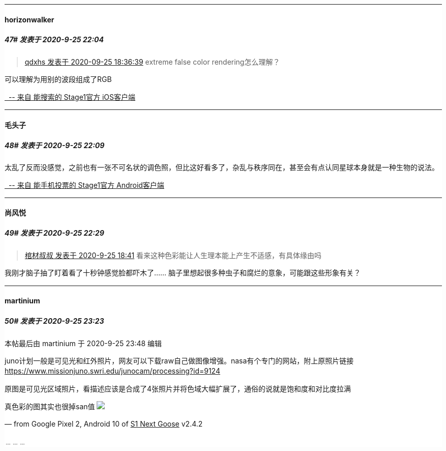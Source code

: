 
-----

####  horizonwalker  
##### 47#       发表于 2020-9-25 22:04


<blockquote><a href="httphttps://bbs.saraba1st.com/2b/forum.php?mod=redirect&amp;goto=findpost&amp;pid=48852962&amp;ptid=1961862" target="_blank">qdxhs 发表于 2020-09-25 18:36:39</a>
extreme false color rendering怎么理解？</blockquote>可以理解为用别的波段组成了RGB

[  -- 来自 能搜索的 Stage1官方 iOS客户端](https://itunes.apple.com/fi/app/saraba1st/id1221237470?mt=8)


-----

####  毛头子  
##### 48#       发表于 2020-9-25 22:09


太乱了反而没感觉，之前也有一张不可名状的调色照，但比这好看多了，杂乱与秩序同在，甚至会有点认同星球本身就是一种生物的说法。

[  -- 来自 能手机投票的 Stage1官方 Android客户端](https://www.coolapk.com/apk/140634)


-----

####  尚风悦  
##### 49#       发表于 2020-9-25 22:29


<blockquote><a href="httphttps://bbs.saraba1st.com/2b/forum.php?mod=redirect&amp;goto=findpost&amp;pid=48853003&amp;ptid=1961862" target="_blank">棺材叔叔 发表于 2020-9-25 18:41</a>
看来这种色彩能让人生理本能上产生不适感，有具体缘由吗</blockquote>
我刚才脑子抽了盯着看了十秒钟感觉脸都吓木了……
脑子里想起很多种虫子和腐烂的意象，可能跟这些形象有关？


-----

####  martinium  
##### 50#       发表于 2020-9-25 23:23


 本帖最后由 martinium 于 2020-9-25 23:48 编辑 

juno计划一般是可见光和红外照片，网友可以下载raw自己做图像增强。nasa有个专门的网站，附上原照片链接
https://www.missionjuno.swri.edu/junocam/processing?id=9124

原图是可见光区域照片，看描述应该是合成了4张照片并将色域大幅扩展了，通俗的说就是饱和度和对比度拉满

真色彩的图其实也很掉san值
<img src="https://p.sda1.dev/0/798a9563b9e769f7436e77cafb173b19/IMG_CMP_33985850.png" referrerpolicy="no-referrer">

— from Google Pixel 2, Android 10 of [S1 Next Goose](https://pan.baidu.com/s/1mi43uRm) v2.4.2


﹍﹍﹍
